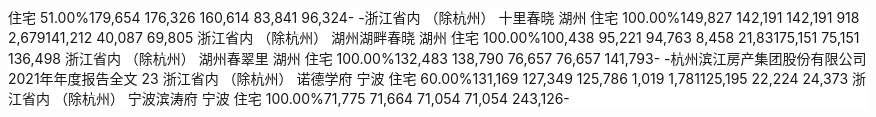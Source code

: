 住宅
51.00%179,654
176,326
160,614
83,841
96,324-
-浙江省内
（除杭州）
十里春晓
湖州
住宅
100.00%149,827
142,191
142,191
918
2,679141,212
40,087
69,805
浙江省内
（除杭州）
湖州湖畔春晓
湖州
住宅
100.00%100,438
95,221
94,763
8,458
21,83175,151
75,151
136,498
浙江省内
（除杭州）
湖州春翠里
湖州
住宅
100.00%132,483
138,790
76,657
76,657
141,793-
-杭州滨江房产集团股份有限公司2021年年度报告全文
23
浙江省内
（除杭州）
诺德学府
宁波
住宅
60.00%131,169
127,349
125,786
1,019
1,781125,195
22,224
24,373
浙江省内
（除杭州）
宁波滨涛府
宁波
住宅
100.00%71,775
71,664
71,054
71,054
243,126-